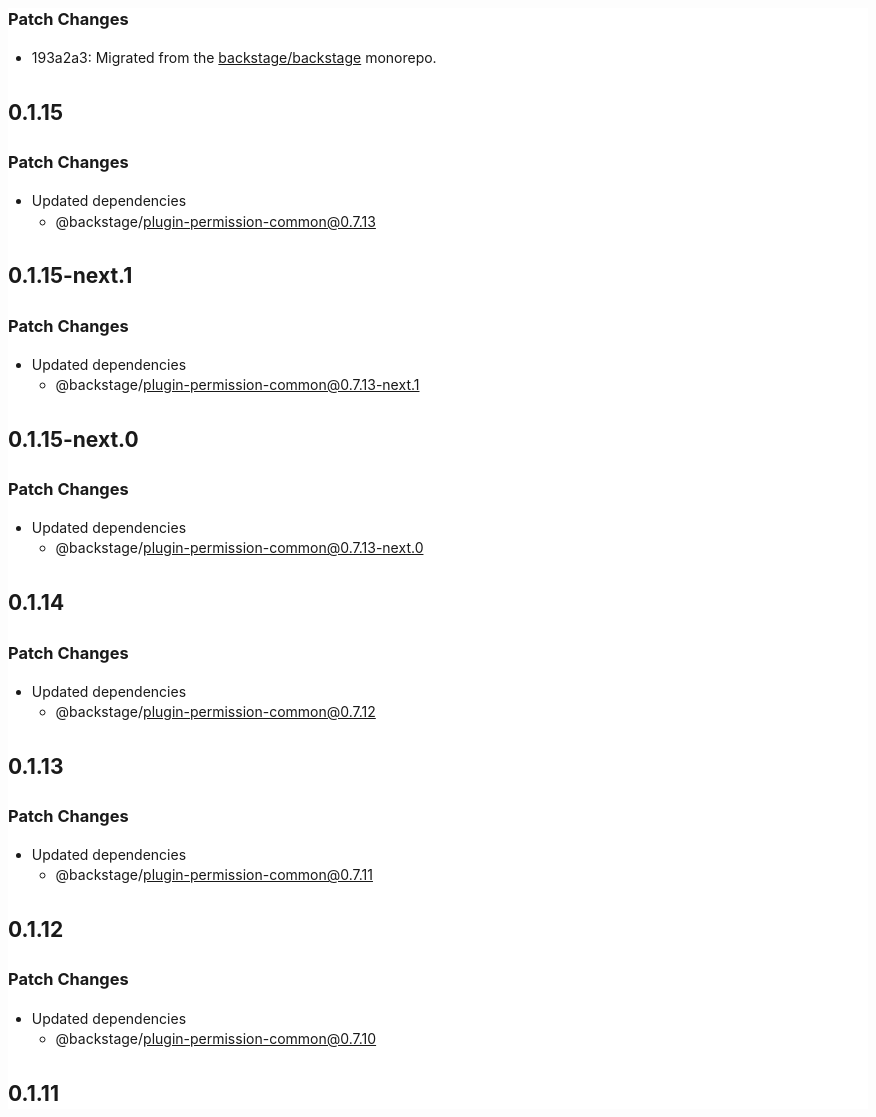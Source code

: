 ### Patch Changes

- 193a2a3: Migrated from the [backstage/backstage](https://github.com/backstage/backstage) monorepo.

## 0.1.15

### Patch Changes

- Updated dependencies
  - @backstage/plugin-permission-common@0.7.13

## 0.1.15-next.1

### Patch Changes

- Updated dependencies
  - @backstage/plugin-permission-common@0.7.13-next.1

## 0.1.15-next.0

### Patch Changes

- Updated dependencies
  - @backstage/plugin-permission-common@0.7.13-next.0

## 0.1.14

### Patch Changes

- Updated dependencies
  - @backstage/plugin-permission-common@0.7.12

## 0.1.13

### Patch Changes

- Updated dependencies
  - @backstage/plugin-permission-common@0.7.11

## 0.1.12

### Patch Changes

- Updated dependencies
  - @backstage/plugin-permission-common@0.7.10

## 0.1.11
